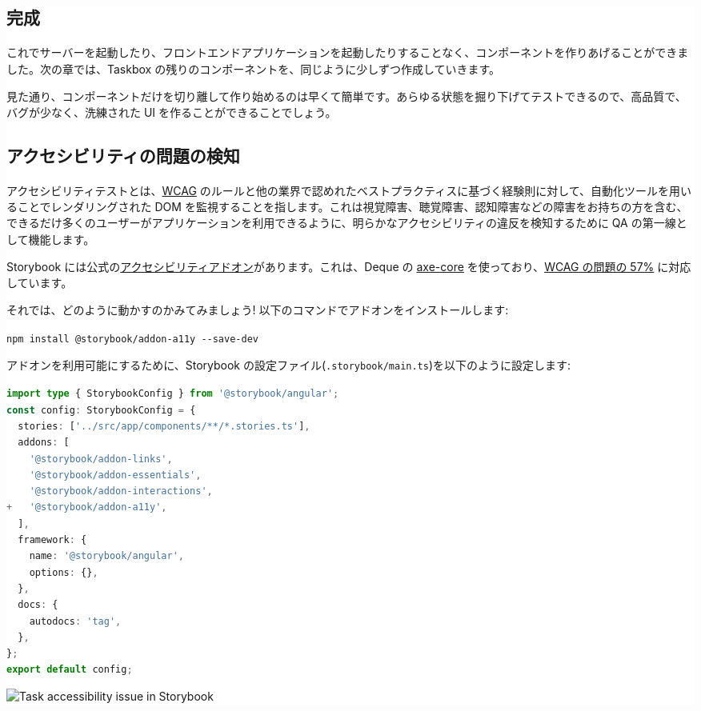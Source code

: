 <video autoPlay muted playsInline loop>
  <source
    src="/intro-to-storybook/finished-task-states-7-0.mp4"
    type="video/mp4"
  />
</video>

## 完成

これでサーバーを起動したり、フロントエンドアプリケーションを起動したりすることなく、コンポーネントを作りあげることができました。次の章では、Taskbox の残りのコンポーネントを、同じように少しずつ作成していきます。

見た通り、コンポーネントだけを切り離して作り始めるのは早くて簡単です。あらゆる状態を掘り下げてテストできるので、高品質で、バグが少なく、洗練された UI を作ることができることでしょう。

## アクセシビリティの問題の検知

アクセシビリティテストとは、[WCAG](https://www.w3.org/WAI/standards-guidelines/wcag/) のルールと他の業界で認めれたベストプラクティスに基づく経験則に対して、自動化ツールを用いることでレンダリングされた DOM を監視することを指します。これは視覚障害、聴覚障害、認知障害などの障害をお持ちの方を含む、できるだけ多くのユーザーがアプリケーションを利用できるように、明らかなアクセシビリティの違反を検知するために QA の第一線として機能します。

Storybook には公式の[アクセシビリティアドオン](https://storybook.js.org/addons/@storybook/addon-a11y)があります。これは、Deque の [axe-core](https://github.com/dequelabs/axe-core) を使っており、[WCAG の問題の 57%](https://www.deque.com/blog/automated-testing-study-identifies-57-percent-of-digital-accessibility-issues/) に対応しています。

それでは、どのように動かすのかみてみましょう! 以下のコマンドでアドオンをインストールします:

```shell
npm install @storybook/addon-a11y --save-dev
```

アドオンを利用可能にするために、Storybook の設定ファイル(`.storybook/main.ts`)を以下のように設定します:

```diff:title=.storybook/main.ts
import type { StorybookConfig } from '@storybook/angular';
const config: StorybookConfig = {
  stories: ['../src/app/components/**/*.stories.ts'],
  addons: [
    '@storybook/addon-links',
    '@storybook/addon-essentials',
    '@storybook/addon-interactions',
+   '@storybook/addon-a11y',
  ],
  framework: {
    name: '@storybook/angular',
    options: {},
  },
  docs: {
    autodocs: 'tag',
  },
};
export default config;

```

![Task accessibility issue in Storybook](/intro-to-storybook/finished-task-states-accessibility-issue-7-0.png)
